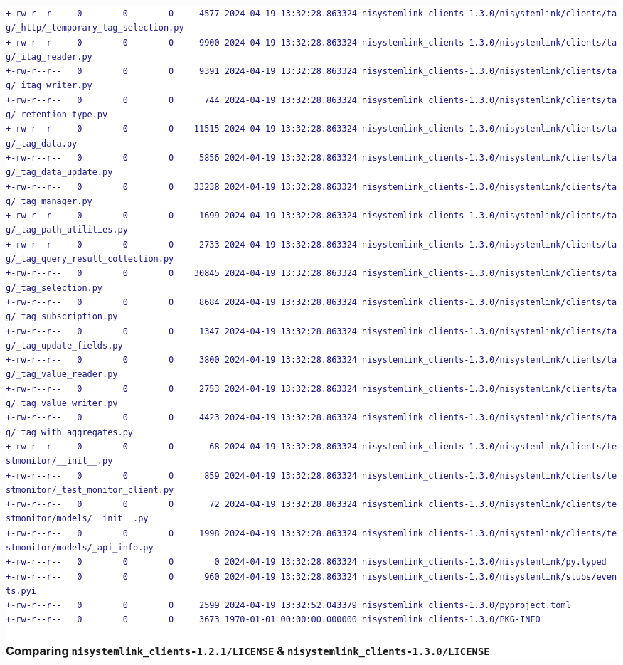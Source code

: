 ```diff
+-rw-r--r--   0        0        0     4577 2024-04-19 13:32:28.863324 nisystemlink_clients-1.3.0/nisystemlink/clients/tag/_http/_temporary_tag_selection.py
+-rw-r--r--   0        0        0     9900 2024-04-19 13:32:28.863324 nisystemlink_clients-1.3.0/nisystemlink/clients/tag/_itag_reader.py
+-rw-r--r--   0        0        0     9391 2024-04-19 13:32:28.863324 nisystemlink_clients-1.3.0/nisystemlink/clients/tag/_itag_writer.py
+-rw-r--r--   0        0        0      744 2024-04-19 13:32:28.863324 nisystemlink_clients-1.3.0/nisystemlink/clients/tag/_retention_type.py
+-rw-r--r--   0        0        0    11515 2024-04-19 13:32:28.863324 nisystemlink_clients-1.3.0/nisystemlink/clients/tag/_tag_data.py
+-rw-r--r--   0        0        0     5856 2024-04-19 13:32:28.863324 nisystemlink_clients-1.3.0/nisystemlink/clients/tag/_tag_data_update.py
+-rw-r--r--   0        0        0    33238 2024-04-19 13:32:28.863324 nisystemlink_clients-1.3.0/nisystemlink/clients/tag/_tag_manager.py
+-rw-r--r--   0        0        0     1699 2024-04-19 13:32:28.863324 nisystemlink_clients-1.3.0/nisystemlink/clients/tag/_tag_path_utilities.py
+-rw-r--r--   0        0        0     2733 2024-04-19 13:32:28.863324 nisystemlink_clients-1.3.0/nisystemlink/clients/tag/_tag_query_result_collection.py
+-rw-r--r--   0        0        0    30845 2024-04-19 13:32:28.863324 nisystemlink_clients-1.3.0/nisystemlink/clients/tag/_tag_selection.py
+-rw-r--r--   0        0        0     8684 2024-04-19 13:32:28.863324 nisystemlink_clients-1.3.0/nisystemlink/clients/tag/_tag_subscription.py
+-rw-r--r--   0        0        0     1347 2024-04-19 13:32:28.863324 nisystemlink_clients-1.3.0/nisystemlink/clients/tag/_tag_update_fields.py
+-rw-r--r--   0        0        0     3800 2024-04-19 13:32:28.863324 nisystemlink_clients-1.3.0/nisystemlink/clients/tag/_tag_value_reader.py
+-rw-r--r--   0        0        0     2753 2024-04-19 13:32:28.863324 nisystemlink_clients-1.3.0/nisystemlink/clients/tag/_tag_value_writer.py
+-rw-r--r--   0        0        0     4423 2024-04-19 13:32:28.863324 nisystemlink_clients-1.3.0/nisystemlink/clients/tag/_tag_with_aggregates.py
+-rw-r--r--   0        0        0       68 2024-04-19 13:32:28.863324 nisystemlink_clients-1.3.0/nisystemlink/clients/testmonitor/__init__.py
+-rw-r--r--   0        0        0      859 2024-04-19 13:32:28.863324 nisystemlink_clients-1.3.0/nisystemlink/clients/testmonitor/_test_monitor_client.py
+-rw-r--r--   0        0        0       72 2024-04-19 13:32:28.863324 nisystemlink_clients-1.3.0/nisystemlink/clients/testmonitor/models/__init__.py
+-rw-r--r--   0        0        0     1998 2024-04-19 13:32:28.863324 nisystemlink_clients-1.3.0/nisystemlink/clients/testmonitor/models/_api_info.py
+-rw-r--r--   0        0        0        0 2024-04-19 13:32:28.863324 nisystemlink_clients-1.3.0/nisystemlink/py.typed
+-rw-r--r--   0        0        0      960 2024-04-19 13:32:28.863324 nisystemlink_clients-1.3.0/nisystemlink/stubs/events.pyi
+-rw-r--r--   0        0        0     2599 2024-04-19 13:32:52.043379 nisystemlink_clients-1.3.0/pyproject.toml
+-rw-r--r--   0        0        0     3673 1970-01-01 00:00:00.000000 nisystemlink_clients-1.3.0/PKG-INFO
```

### Comparing `nisystemlink_clients-1.2.1/LICENSE` & `nisystemlink_clients-1.3.0/LICENSE`
